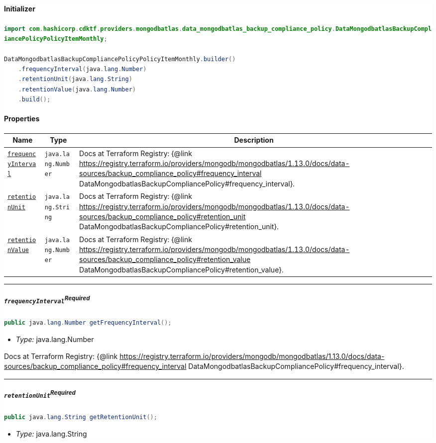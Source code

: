 #### Initializer <a name="Initializer" id="@cdktf/provider-mongodbatlas.dataMongodbatlasBackupCompliancePolicy.DataMongodbatlasBackupCompliancePolicyPolicyItemMonthly.Initializer"></a>

```java
import com.hashicorp.cdktf.providers.mongodbatlas.data_mongodbatlas_backup_compliance_policy.DataMongodbatlasBackupCompliancePolicyPolicyItemMonthly;

DataMongodbatlasBackupCompliancePolicyPolicyItemMonthly.builder()
    .frequencyInterval(java.lang.Number)
    .retentionUnit(java.lang.String)
    .retentionValue(java.lang.Number)
    .build();
```

#### Properties <a name="Properties" id="Properties"></a>

| **Name** | **Type** | **Description** |
| --- | --- | --- |
| <code><a href="#@cdktf/provider-mongodbatlas.dataMongodbatlasBackupCompliancePolicy.DataMongodbatlasBackupCompliancePolicyPolicyItemMonthly.property.frequencyInterval">frequencyInterval</a></code> | <code>java.lang.Number</code> | Docs at Terraform Registry: {@link https://registry.terraform.io/providers/mongodb/mongodbatlas/1.13.0/docs/data-sources/backup_compliance_policy#frequency_interval DataMongodbatlasBackupCompliancePolicy#frequency_interval}. |
| <code><a href="#@cdktf/provider-mongodbatlas.dataMongodbatlasBackupCompliancePolicy.DataMongodbatlasBackupCompliancePolicyPolicyItemMonthly.property.retentionUnit">retentionUnit</a></code> | <code>java.lang.String</code> | Docs at Terraform Registry: {@link https://registry.terraform.io/providers/mongodb/mongodbatlas/1.13.0/docs/data-sources/backup_compliance_policy#retention_unit DataMongodbatlasBackupCompliancePolicy#retention_unit}. |
| <code><a href="#@cdktf/provider-mongodbatlas.dataMongodbatlasBackupCompliancePolicy.DataMongodbatlasBackupCompliancePolicyPolicyItemMonthly.property.retentionValue">retentionValue</a></code> | <code>java.lang.Number</code> | Docs at Terraform Registry: {@link https://registry.terraform.io/providers/mongodb/mongodbatlas/1.13.0/docs/data-sources/backup_compliance_policy#retention_value DataMongodbatlasBackupCompliancePolicy#retention_value}. |

---

##### `frequencyInterval`<sup>Required</sup> <a name="frequencyInterval" id="@cdktf/provider-mongodbatlas.dataMongodbatlasBackupCompliancePolicy.DataMongodbatlasBackupCompliancePolicyPolicyItemMonthly.property.frequencyInterval"></a>

```java
public java.lang.Number getFrequencyInterval();
```

- *Type:* java.lang.Number

Docs at Terraform Registry: {@link https://registry.terraform.io/providers/mongodb/mongodbatlas/1.13.0/docs/data-sources/backup_compliance_policy#frequency_interval DataMongodbatlasBackupCompliancePolicy#frequency_interval}.

---

##### `retentionUnit`<sup>Required</sup> <a name="retentionUnit" id="@cdktf/provider-mongodbatlas.dataMongodbatlasBackupCompliancePolicy.DataMongodbatlasBackupCompliancePolicyPolicyItemMonthly.property.retentionUnit"></a>

```java
public java.lang.String getRetentionUnit();
```

- *Type:* java.lang.String
